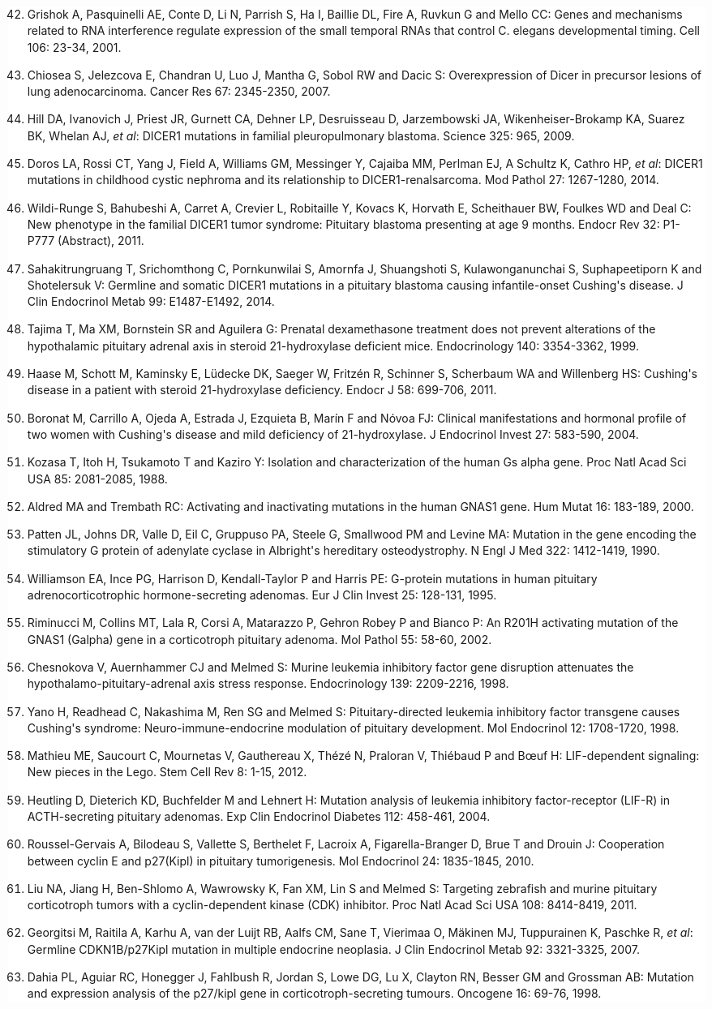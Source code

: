 42. Grishok A, Pasquinelli AE, Conte D, Li N, Parrish S, Ha I, Baillie DL, Fire A, Ruvkun G and Mello CC: Genes and mechanisms related to RNA interference regulate expression of the small temporal RNAs that control C. elegans developmental timing. Cell 106: 23-34, 2001.
43. Chiosea S, Jelezcova E, Chandran U, Luo J, Mantha G, Sobol RW and Dacic S: Overexpression of Dicer in precursor lesions of lung adenocarcinoma. Cancer Res 67: 2345-2350, 2007.
44. Hill DA, Ivanovich J, Priest JR, Gurnett CA, Dehner LP, Desruisseau D, Jarzembowski JA, Wikenheiser-Brokamp KA, Suarez BK, Whelan AJ, *et al*: DICER1 mutations in familial pleuropulmonary blastoma. Science 325: 965, 2009.
45. Doros LA, Rossi CT, Yang J, Field A, Williams GM, Messinger Y, Cajaiba MM, Perlman EJ, A Schultz K, Cathro HP, *et al*: DICER1 mutations in childhood cystic nephroma and its relationship to DICER1-renalsarcoma. Mod Pathol 27: 1267-1280, 2014.
46. Wildi-Runge S, Bahubeshi A, Carret A, Crevier L, Robitaille Y, Kovacs K, Horvath E, Scheithauer BW, Foulkes WD and Deal C: New phenotype in the familial DICER1 tumor syndrome: Pituitary blastoma presenting at age 9 months. Endocr Rev 32: P1-P777 (Abstract), 2011.

47. Sahakitrungruang T, Srichomthong C, Pornkunwilai S, Amornfa J, Shuangshoti S, Kulawonganunchai S, Suphapeetiporn K and Shotelersuk V: Germline and somatic DICER1 mutations in a pituitary blastoma causing infantile-onset Cushing's disease. J Clin Endocrinol Metab 99: E1487-E1492, 2014.
48. Tajima T, Ma XM, Bornstein SR and Aguilera G: Prenatal dexamethasone treatment does not prevent alterations of the hypothalamic pituitary adrenal axis in steroid 21-hydroxylase deficient mice. Endocrinology 140: 3354-3362, 1999.
49. Haase M, Schott M, Kaminsky E, Lüdecke DK, Saeger W, Fritzén R, Schinner S, Scherbaum WA and Willenberg HS: Cushing's disease in a patient with steroid 21-hydroxylase deficiency. Endocr J 58: 699-706, 2011.
50. Boronat M, Carrillo A, Ojeda A, Estrada J, Ezquieta B, Marín F and Nóvoa FJ: Clinical manifestations and hormonal profile of two women with Cushing's disease and mild deficiency of 21-hydroxylase. J Endocrinol Invest 27: 583-590, 2004.
51. Kozasa T, Itoh H, Tsukamoto T and Kaziro Y: Isolation and characterization of the human Gs alpha gene. Proc Natl Acad Sci USA 85: 2081-2085, 1988.
52. Aldred MA and Trembath RC: Activating and inactivating mutations in the human GNAS1 gene. Hum Mutat 16: 183-189, 2000.
53. Patten JL, Johns DR, Valle D, Eil C, Gruppuso PA, Steele G, Smallwood PM and Levine MA: Mutation in the gene encoding the stimulatory G protein of adenylate cyclase in Albright's hereditary osteodystrophy. N Engl J Med 322: 1412-1419, 1990.
54. Williamson EA, Ince PG, Harrison D, Kendall-Taylor P and Harris PE: G-protein mutations in human pituitary adrenocorticotrophic hormone-secreting adenomas. Eur J Clin Invest 25: 128-131, 1995.
55. Riminucci M, Collins MT, Lala R, Corsi A, Matarazzo P, Gehron Robey P and Bianco P: An R201H activating mutation of the GNAS1 (Galpha) gene in a corticotroph pituitary adenoma. Mol Pathol 55: 58-60, 2002.
56. Chesnokova V, Auernhammer CJ and Melmed S: Murine leukemia inhibitory factor gene disruption attenuates the hypothalamo-pituitary-adrenal axis stress response. Endocrinology 139: 2209-2216, 1998.
57. Yano H, Readhead C, Nakashima M, Ren SG and Melmed S: Pituitary-directed leukemia inhibitory factor transgene causes Cushing's syndrome: Neuro-immune-endocrine modulation of pituitary development. Mol Endocrinol 12: 1708-1720, 1998.
58. Mathieu ME, Saucourt C, Mournetas V, Gauthereau X, Thézé N, Praloran V, Thiébaud P and Bœuf H: LIF-dependent signaling: New pieces in the Lego. Stem Cell Rev 8: 1-15, 2012.
59. Heutling D, Dieterich KD, Buchfelder M and Lehnert H: Mutation analysis of leukemia inhibitory factor-receptor (LIF-R) in ACTH-secreting pituitary adenomas. Exp Clin Endocrinol Diabetes 112: 458-461, 2004.
60. Roussel-Gervais A, Bilodeau S, Vallette S, Berthelet F, Lacroix A, Figarella-Branger D, Brue T and Drouin J: Cooperation between cyclin E and p27(Kipl) in pituitary tumorigenesis. Mol Endocrinol 24: 1835-1845, 2010.
61. Liu NA, Jiang H, Ben-Shlomo A, Wawrowsky K, Fan XM, Lin S and Melmed S: Targeting zebrafish and murine pituitary corticotroph tumors with a cyclin-dependent kinase (CDK) inhibitor. Proc Natl Acad Sci USA 108: 8414-8419, 2011.
62. Georgitsi M, Raitila A, Karhu A, van der Luijt RB, Aalfs CM, Sane T, Vierimaa O, Mäkinen MJ, Tuppurainen K, Paschke R, *et al*: Germline CDKN1B/p27Kipl mutation in multiple endocrine neoplasia. J Clin Endocrinol Metab 92: 3321-3325, 2007.
63. Dahia PL, Aguiar RC, Honegger J, Fahlbush R, Jordan S, Lowe DG, Lu X, Clayton RN, Besser GM and Grossman AB: Mutation and expression analysis of the p27/kipl gene in corticotroph-secreting tumours. Oncogene 16: 69-76, 1998.
